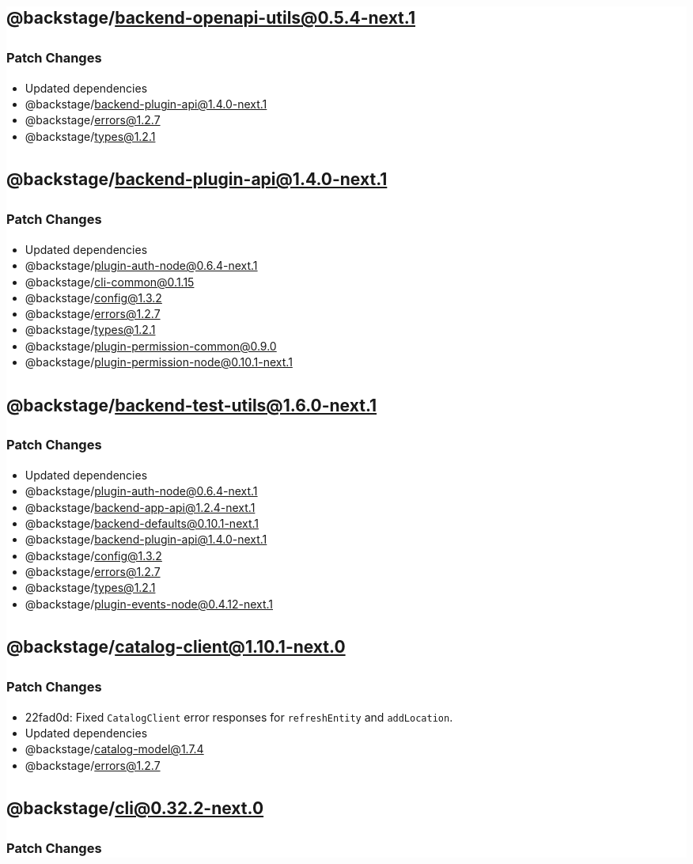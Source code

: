## @backstage/backend-openapi-utils@0.5.4-next.1

### Patch Changes

- Updated dependencies
 - @backstage/backend-plugin-api@1.4.0-next.1
 - @backstage/errors@1.2.7
 - @backstage/types@1.2.1

## @backstage/backend-plugin-api@1.4.0-next.1

### Patch Changes

- Updated dependencies
 - @backstage/plugin-auth-node@0.6.4-next.1
 - @backstage/cli-common@0.1.15
 - @backstage/config@1.3.2
 - @backstage/errors@1.2.7
 - @backstage/types@1.2.1
 - @backstage/plugin-permission-common@0.9.0
 - @backstage/plugin-permission-node@0.10.1-next.1

## @backstage/backend-test-utils@1.6.0-next.1

### Patch Changes

- Updated dependencies
 - @backstage/plugin-auth-node@0.6.4-next.1
 - @backstage/backend-app-api@1.2.4-next.1
 - @backstage/backend-defaults@0.10.1-next.1
 - @backstage/backend-plugin-api@1.4.0-next.1
 - @backstage/config@1.3.2
 - @backstage/errors@1.2.7
 - @backstage/types@1.2.1
 - @backstage/plugin-events-node@0.4.12-next.1

## @backstage/catalog-client@1.10.1-next.0

### Patch Changes

- 22fad0d: Fixed `CatalogClient` error responses for `refreshEntity` and `addLocation`.
- Updated dependencies
 - @backstage/catalog-model@1.7.4
 - @backstage/errors@1.2.7

## @backstage/cli@0.32.2-next.0

### Patch Changes
